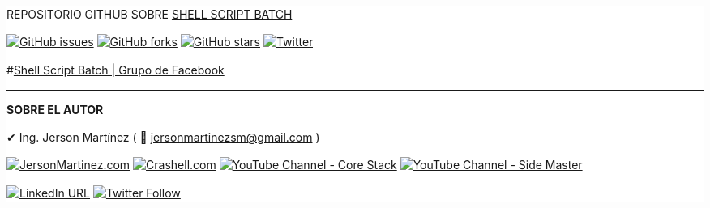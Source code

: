 
REPOSITORIO GITHUB SOBRE <a href="https://github.com/jersonmartinez/ShellScriptBatch" target="_blank">SHELL SCRIPT BATCH</a>

<a href="https://github.com/jersonmartinez/ShellScriptBatch/issues" target="_blank"><img alt="GitHub issues" src="https://img.shields.io/github/issues/jersonmartinez/ShellScriptBatch"></a>
<a href="https://github.com/jersonmartinez/ShellScriptBatch/network" target="_blank"><img alt="GitHub forks" src="https://img.shields.io/github/forks/jersonmartinez/ShellScriptBatch"></a>
<a href="https://github.com/jersonmartinez/ShellScriptBatch/stargazers" target="_blank"><img alt="GitHub stars" src="https://img.shields.io/github/stars/jersonmartinez/ShellScriptBatch"></a>
<a href="https://twitter.com/intent/tweet?text=Wow:&url=https%3A%2F%2Fgithub.com%2Fjersonmartinez%2FShellScriptBatch" target="_blank"><img alt="Twitter" src="https://img.shields.io/twitter/url?style=social&url=https%3A%2F%2Fgithub.com%2Fjersonmartinez%2FShellScriptBatch"></a>

#<a href="https://www.facebook.com/groups/ShellScriptBatch/" target="_blank">Shell Script Batch | Grupo de Facebook</a>

---

**SOBRE EL AUTOR**

✔ Ing. Jerson Martínez ( 💌 jersonmartinezsm@gmail.com )

<a href="https://jersonmartinez.com" target="_blank"><img alt="JersonMartinez.com" src="https://img.shields.io/twitter/url?color=9cf&label=%40JersonMartinez&logo=JersonMartinez&logoColor=informational&style=for-the-badge&url=https%3A%2F%2Fjersonmartinez.com"></a>
<a href="https://crashell.com" target="_blank"><img alt="Crashell.com" src="https://img.shields.io/twitter/url?color=orange&label=%40Crashell&logo=Crashell&logoColor=white&style=for-the-badge&url=https%3A%2F%2Fcrashell.com"></a>
<a href="https://www.youtube.com/user/gvideosmtutorialesgm/videos" target="_blank"><img alt="YouTube Channel - Core Stack" src="https://img.shields.io/twitter/url?color=red&label=%40Core%20Stack&logo=Side%20Master&logoColor=yellow&style=for-the-badge&url=https%3A%2F%2Ftwitter.com%2Fantoniomorenosm"></a>
<a href="https://www.youtube.com/user/sidemastersupremo/videos" target="_blank"><img alt="YouTube Channel - Side Master" src="https://img.shields.io/twitter/url?color=red&label=%40Side%20Master&logo=Side%20Master&logoColor=yellow&style=for-the-badge&url=https%3A%2F%2Ftwitter.com%2Fantoniomorenosm"></a>

<a href="https://www.linkedin.com/in/jersonmartinezsm/" target="_blank"><img alt="LinkedIn URL" src="https://img.shields.io/twitter/url?label=Ing.%20Jerson%20Mart%C3%ADnez&logo=linkedin&style=social&url=https%3A%2F%2Fwww.linkedin.com%2Fin%2Fjersonmartinezsm%2F"></a>
<a href="https://twitter.com/antoniomorenosm" target="_blank"><img alt="Twitter Follow" src="https://img.shields.io/twitter/follow/antoniomorenosm?label=S%C3%ADgueme%20en%20%40antoniomorenosm&style=social"></a> 